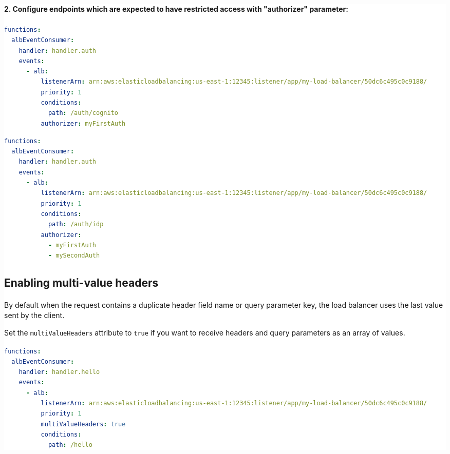 #### 2. Configure endpoints which are expected to have restricted access with "authorizer" parameter:

```yml
functions:
  albEventConsumer:
    handler: handler.auth
    events:
      - alb:
          listenerArn: arn:aws:elasticloadbalancing:us-east-1:12345:listener/app/my-load-balancer/50dc6c495c0c9188/
          priority: 1
          conditions:
            path: /auth/cognito
          authorizer: myFirstAuth
```

```yml
functions:
  albEventConsumer:
    handler: handler.auth
    events:
      - alb:
          listenerArn: arn:aws:elasticloadbalancing:us-east-1:12345:listener/app/my-load-balancer/50dc6c495c0c9188/
          priority: 1
          conditions:
            path: /auth/idp
          authorizer:
            - myFirstAuth
            - mySecondAuth
```

## Enabling multi-value headers

By default when the request contains a duplicate header field name or query parameter key, the load balancer uses the last value sent by the client.

Set the `multiValueHeaders` attribute to `true` if you want to receive headers and query parameters as an array of values.

```yml
functions:
  albEventConsumer:
    handler: handler.hello
    events:
      - alb:
          listenerArn: arn:aws:elasticloadbalancing:us-east-1:12345:listener/app/my-load-balancer/50dc6c495c0c9188/
          priority: 1
          multiValueHeaders: true
          conditions:
            path: /hello
```
